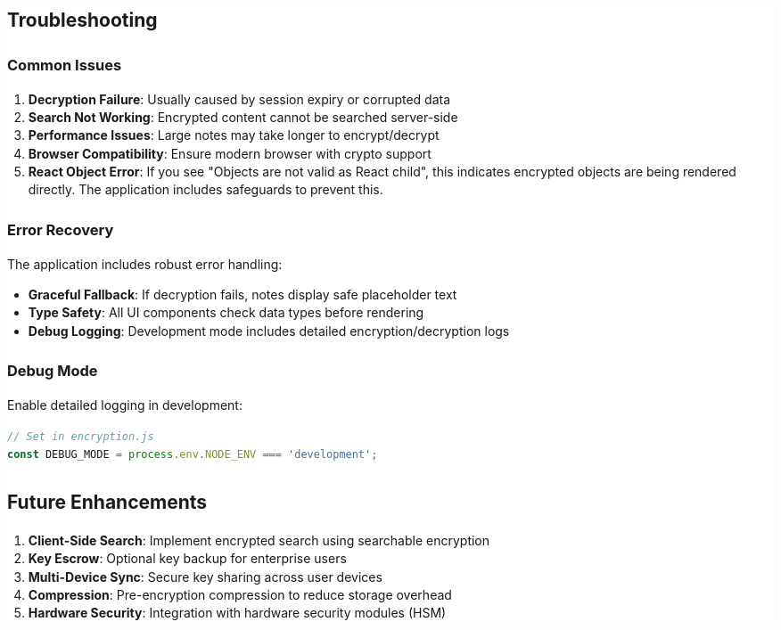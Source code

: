 ## Troubleshooting

### Common Issues
1. **Decryption Failure**: Usually caused by session expiry or corrupted data
2. **Search Not Working**: Encrypted content cannot be searched server-side
3. **Performance Issues**: Large notes may take longer to encrypt/decrypt
4. **Browser Compatibility**: Ensure modern browser with crypto support
5. **React Object Error**: If you see "Objects are not valid as React child", this indicates encrypted objects are being rendered directly. The application includes safeguards to prevent this.

### Error Recovery
The application includes robust error handling:
- **Graceful Fallback**: If decryption fails, notes display safe placeholder text
- **Type Safety**: All UI components check data types before rendering
- **Debug Logging**: Development mode includes detailed encryption/decryption logs

### Debug Mode
Enable detailed logging in development:
```javascript
// Set in encryption.js
const DEBUG_MODE = process.env.NODE_ENV === 'development';
```

## Future Enhancements

1. **Client-Side Search**: Implement encrypted search using searchable encryption
2. **Key Escrow**: Optional key backup for enterprise users
3. **Multi-Device Sync**: Secure key sharing across user devices
4. **Compression**: Pre-encryption compression to reduce storage overhead
5. **Hardware Security**: Integration with hardware security modules (HSM)
